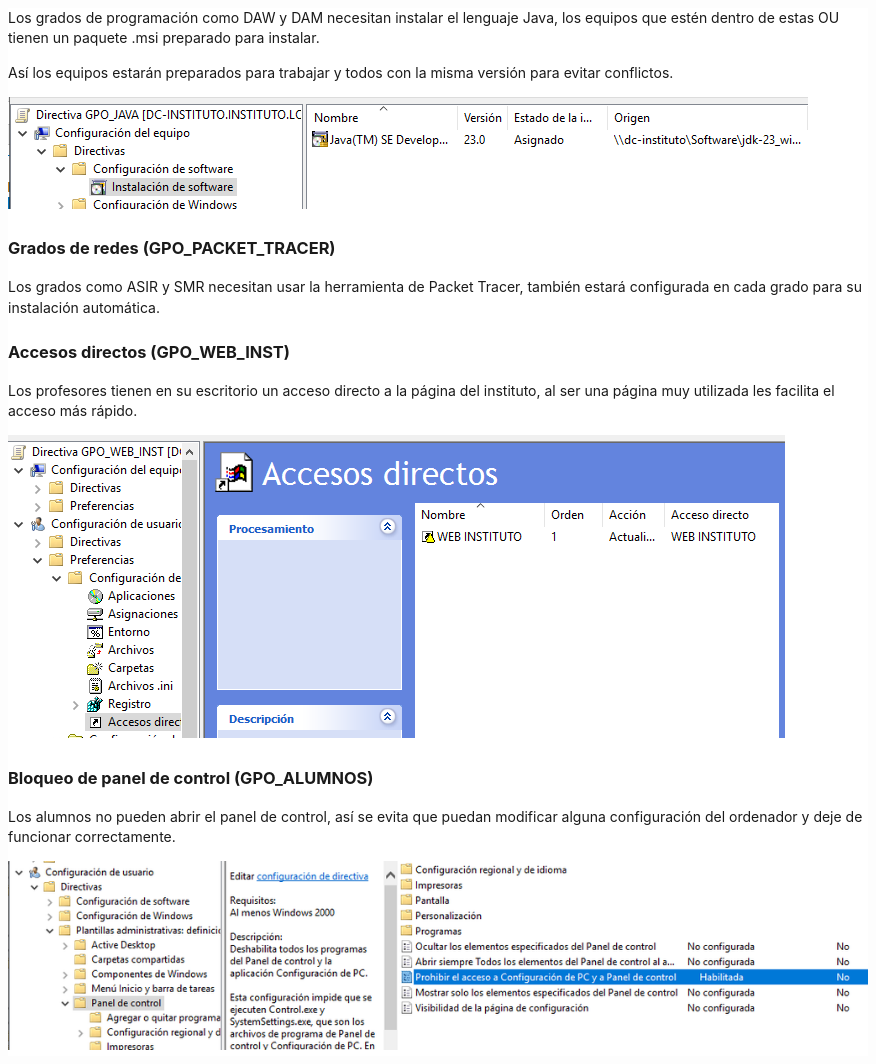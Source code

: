 Los grados de programación como DAW y DAM necesitan instalar el lenguaje Java, los equipos que estén dentro de estas OU tienen un paquete .msi preparado para instalar.

Así los equipos estarán preparados para trabajar y todos con la misma versión para evitar conflictos.

![Red Instituto](imagenes/java-gpo.png)


### Grados de redes (GPO_PACKET_TRACER)

Los grados como ASIR y SMR necesitan usar la herramienta de Packet Tracer, también estará configurada en cada grado para su instalación automática.

### Accesos directos (GPO_WEB_INST)

Los profesores tienen en su escritorio un acceso directo a la página del instituto, al ser una página muy utilizada les facilita el acceso más rápido.

![Red Instituto](imagenes/web-instituto.png)


### Bloqueo de panel de control (GPO_ALUMNOS)

Los alumnos no pueden abrir el panel de control, así se evita que puedan modificar alguna configuración del ordenador y deje de funcionar correctamente.

![Red Instituto](imagenes/bloquea-panel-control.png)
